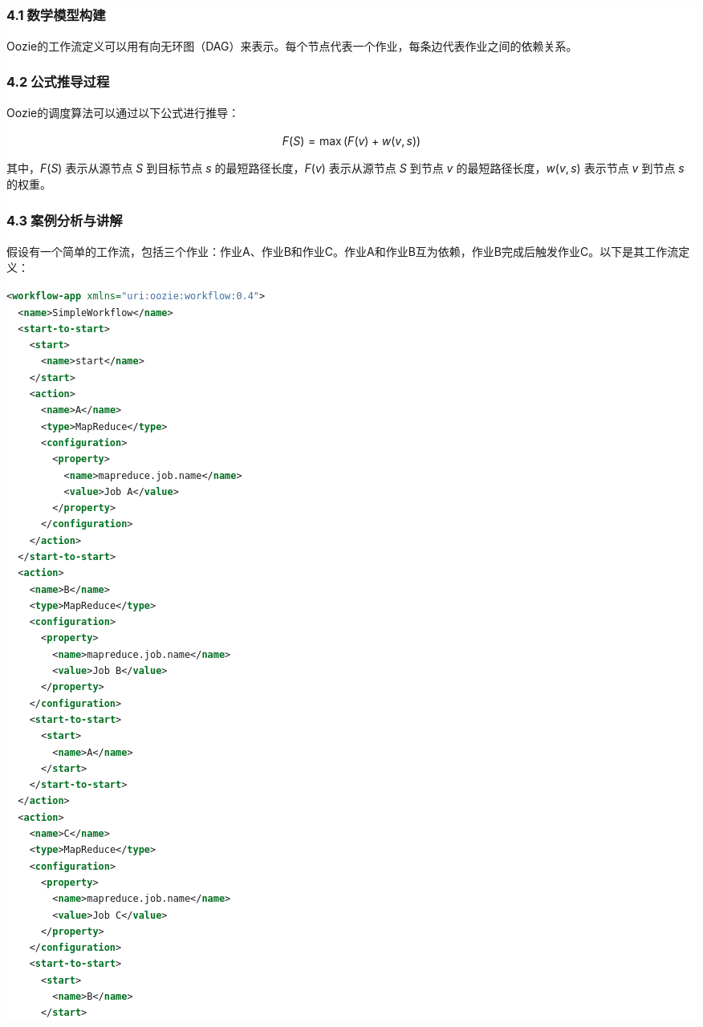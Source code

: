 ### 4.1 数学模型构建

Oozie的工作流定义可以用有向无环图（DAG）来表示。每个节点代表一个作业，每条边代表作业之间的依赖关系。

### 4.2 公式推导过程

Oozie的调度算法可以通过以下公式进行推导：

$$
F(S) = \max(F(v) + w(v,s))
$$

其中，$F(S)$ 表示从源节点 $S$ 到目标节点 $s$ 的最短路径长度，$F(v)$ 表示从源节点 $S$ 到节点 $v$ 的最短路径长度，$w(v,s)$ 表示节点 $v$ 到节点 $s$ 的权重。

### 4.3 案例分析与讲解

假设有一个简单的工作流，包括三个作业：作业A、作业B和作业C。作业A和作业B互为依赖，作业B完成后触发作业C。以下是其工作流定义：

```xml
<workflow-app xmlns="uri:oozie:workflow:0.4">
  <name>SimpleWorkflow</name>
  <start-to-start>
    <start>
      <name>start</name>
    </start>
    <action>
      <name>A</name>
      <type>MapReduce</type>
      <configuration>
        <property>
          <name>mapreduce.job.name</name>
          <value>Job A</value>
        </property>
      </configuration>
    </action>
  </start-to-start>
  <action>
    <name>B</name>
    <type>MapReduce</type>
    <configuration>
      <property>
        <name>mapreduce.job.name</name>
        <value>Job B</value>
      </property>
    </configuration>
    <start-to-start>
      <start>
        <name>A</name>
      </start>
    </start-to-start>
  </action>
  <action>
    <name>C</name>
    <type>MapReduce</type>
    <configuration>
      <property>
        <name>mapreduce.job.name</name>
        <value>Job C</value>
      </property>
    </configuration>
    <start-to-start>
      <start>
        <name>B</name>
      </start>
```